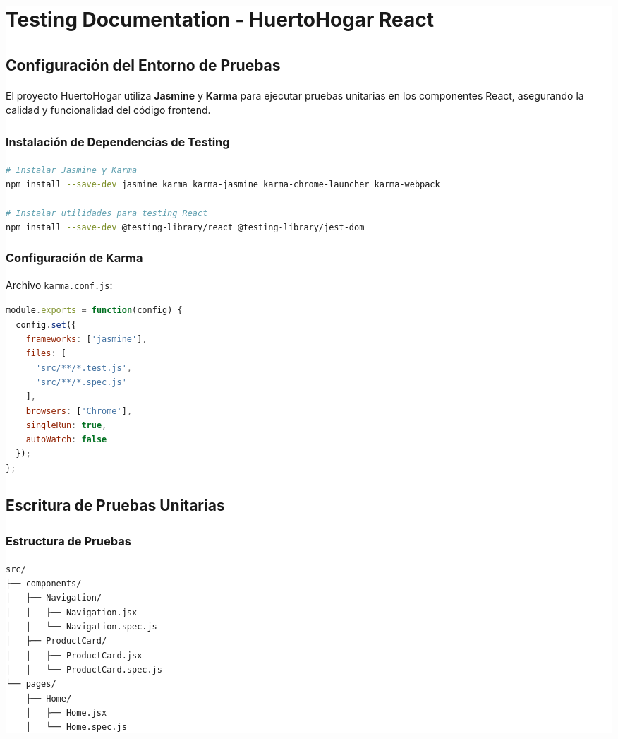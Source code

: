 # Testing Documentation - HuertoHogar React

## Configuración del Entorno de Pruebas

El proyecto HuertoHogar utiliza **Jasmine** y **Karma** para ejecutar pruebas unitarias en los componentes React, asegurando la calidad y funcionalidad del código frontend.

### Instalación de Dependencias de Testing

```bash
# Instalar Jasmine y Karma
npm install --save-dev jasmine karma karma-jasmine karma-chrome-launcher karma-webpack

# Instalar utilidades para testing React
npm install --save-dev @testing-library/react @testing-library/jest-dom
```

### Configuración de Karma

Archivo `karma.conf.js`:

```javascript
module.exports = function(config) {
  config.set({
    frameworks: ['jasmine'],
    files: [
      'src/**/*.test.js',
      'src/**/*.spec.js'
    ],
    browsers: ['Chrome'],
    singleRun: true,
    autoWatch: false
  });
};
```

## Escritura de Pruebas Unitarias

### Estructura de Pruebas

```
src/
├── components/
│   ├── Navigation/
│   │   ├── Navigation.jsx
│   │   └── Navigation.spec.js
│   ├── ProductCard/
│   │   ├── ProductCard.jsx
│   │   └── ProductCard.spec.js
└── pages/
    ├── Home/
    │   ├── Home.jsx
    │   └── Home.spec.js
```
